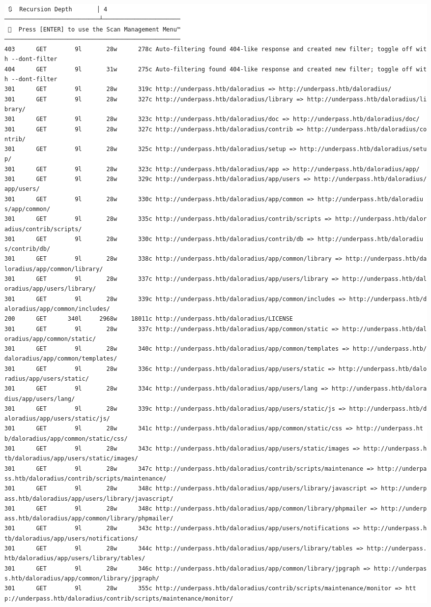 ```
 🔃  Recursion Depth       │ 4
───────────────────────────┴──────────────────────
 🏁  Press [ENTER] to use the Scan Management Menu™
──────────────────────────────────────────────────
403      GET        9l       28w      278c Auto-filtering found 404-like response and created new filter; toggle off with --dont-filter
404      GET        9l       31w      275c Auto-filtering found 404-like response and created new filter; toggle off with --dont-filter
301      GET        9l       28w      319c http://underpass.htb/daloradius => http://underpass.htb/daloradius/
301      GET        9l       28w      327c http://underpass.htb/daloradius/library => http://underpass.htb/daloradius/library/
301      GET        9l       28w      323c http://underpass.htb/daloradius/doc => http://underpass.htb/daloradius/doc/
301      GET        9l       28w      327c http://underpass.htb/daloradius/contrib => http://underpass.htb/daloradius/contrib/
301      GET        9l       28w      325c http://underpass.htb/daloradius/setup => http://underpass.htb/daloradius/setup/
301      GET        9l       28w      323c http://underpass.htb/daloradius/app => http://underpass.htb/daloradius/app/
301      GET        9l       28w      329c http://underpass.htb/daloradius/app/users => http://underpass.htb/daloradius/app/users/
301      GET        9l       28w      330c http://underpass.htb/daloradius/app/common => http://underpass.htb/daloradius/app/common/
301      GET        9l       28w      335c http://underpass.htb/daloradius/contrib/scripts => http://underpass.htb/daloradius/contrib/scripts/
301      GET        9l       28w      330c http://underpass.htb/daloradius/contrib/db => http://underpass.htb/daloradius/contrib/db/
301      GET        9l       28w      338c http://underpass.htb/daloradius/app/common/library => http://underpass.htb/daloradius/app/common/library/
301      GET        9l       28w      337c http://underpass.htb/daloradius/app/users/library => http://underpass.htb/daloradius/app/users/library/
301      GET        9l       28w      339c http://underpass.htb/daloradius/app/common/includes => http://underpass.htb/daloradius/app/common/includes/
200      GET      340l     2968w    18011c http://underpass.htb/daloradius/LICENSE
301      GET        9l       28w      337c http://underpass.htb/daloradius/app/common/static => http://underpass.htb/daloradius/app/common/static/
301      GET        9l       28w      340c http://underpass.htb/daloradius/app/common/templates => http://underpass.htb/daloradius/app/common/templates/
301      GET        9l       28w      336c http://underpass.htb/daloradius/app/users/static => http://underpass.htb/daloradius/app/users/static/
301      GET        9l       28w      334c http://underpass.htb/daloradius/app/users/lang => http://underpass.htb/daloradius/app/users/lang/
301      GET        9l       28w      339c http://underpass.htb/daloradius/app/users/static/js => http://underpass.htb/daloradius/app/users/static/js/
301      GET        9l       28w      341c http://underpass.htb/daloradius/app/common/static/css => http://underpass.htb/daloradius/app/common/static/css/
301      GET        9l       28w      343c http://underpass.htb/daloradius/app/users/static/images => http://underpass.htb/daloradius/app/users/static/images/
301      GET        9l       28w      347c http://underpass.htb/daloradius/contrib/scripts/maintenance => http://underpass.htb/daloradius/contrib/scripts/maintenance/
301      GET        9l       28w      348c http://underpass.htb/daloradius/app/users/library/javascript => http://underpass.htb/daloradius/app/users/library/javascript/
301      GET        9l       28w      348c http://underpass.htb/daloradius/app/common/library/phpmailer => http://underpass.htb/daloradius/app/common/library/phpmailer/
301      GET        9l       28w      343c http://underpass.htb/daloradius/app/users/notifications => http://underpass.htb/daloradius/app/users/notifications/
301      GET        9l       28w      344c http://underpass.htb/daloradius/app/users/library/tables => http://underpass.htb/daloradius/app/users/library/tables/
301      GET        9l       28w      346c http://underpass.htb/daloradius/app/common/library/jpgraph => http://underpass.htb/daloradius/app/common/library/jpgraph/
301      GET        9l       28w      355c http://underpass.htb/daloradius/contrib/scripts/maintenance/monitor => http://underpass.htb/daloradius/contrib/scripts/maintenance/monitor/
```